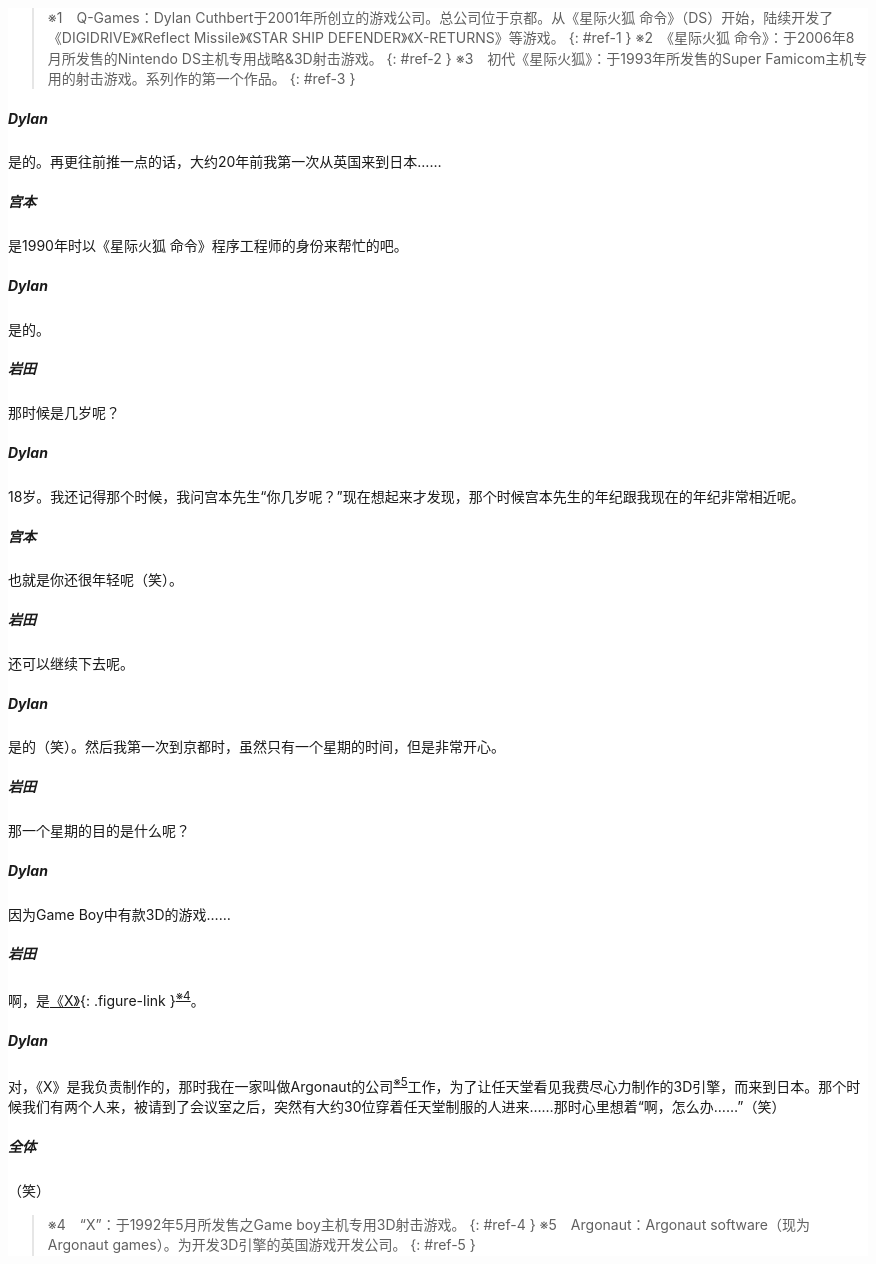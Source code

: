> ※1　Q-Games：Dylan Cuthbert于2001年所创立的游戏公司。总公司位于京都。从《星际火狐 命令》（DS）开始，陆续开发了《DIGIDRIVE》《Reflect Missile》《STAR SHIP DEFENDER》《X-RETURNS》等游戏。
> {: #ref-1 }
> ※2　《星际火狐 命令》：于2006年8月所发售的Nintendo DS主机专用战略&3D射击游戏。
> {: #ref-2 }
> ※3　初代《星际火狐》：于1993年所发售的Super Famicom主机专用的射击游戏。系列作的第一个作品。
> {: #ref-3 }

##### Dylan
是的。再更往前推一点的话，大约20年前我第一次从英国来到日本……

##### 宫本
是1990年时以《星际火狐 命令》程序工程师的身份来帮忙的吧。

##### Dylan
是的。

##### 岩田
那时候是几岁呢？

##### Dylan
18岁。我还记得那个时候，我问宫本先生“你几岁呢？”现在想起来才发现，那个时候宫本先生的年纪跟我现在的年纪非常相近呢。

##### 宫本
也就是你还很年轻呢（笑）。

##### 岩田
还可以继续下去呢。

##### Dylan
是的（笑）。然后我第一次到京都时，虽然只有一个星期的时间，但是非常开心。

##### 岩田
那一个星期的目的是什么呢？

##### Dylan
因为Game Boy中有款3D的游戏……

##### 岩田
啊，是[《X》](https://www.nintendo.com/jp/3ds/interview/anrj/vol1/img/003.jpg?width=240&height=300){: .figure-link }<sup>[※4](#ref-4)</sup>。

##### Dylan
对，《X》是我负责制作的，那时我在一家叫做Argonaut的公司<sup>[※5](#ref-5)</sup>工作，为了让任天堂看见我费尽心力制作的3D引擎，而来到日本。那个时候我们有两个人来，被请到了会议室之后，突然有大约30位穿着任天堂制服的人进来……那时心里想着“啊，怎么办……”（笑）

##### 全体
（笑）

> ※4　“X”：于1992年5月所发售之Game boy主机专用3D射击游戏。
> {: #ref-4 }
> ※5　Argonaut：Argonaut software（现为Argonaut games）。为开发3D引擎的英国游戏开发公司。
> {: #ref-5 }
